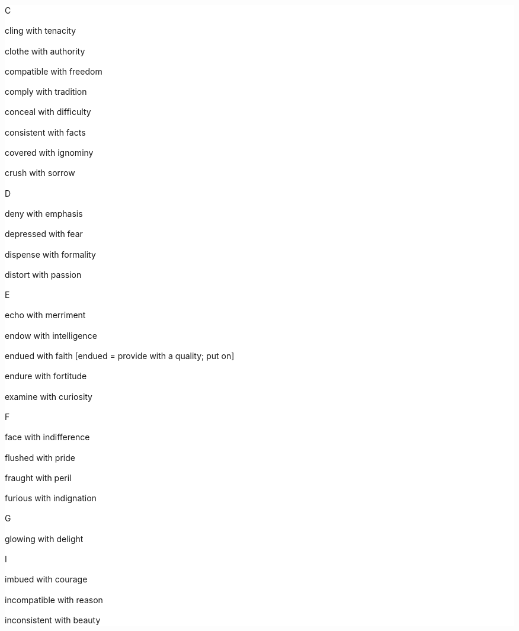 
C

cling with tenacity

clothe with authority

compatible with freedom

comply with tradition

conceal with difficulty

consistent with facts

covered with ignominy

crush with sorrow


D

deny with emphasis

depressed with fear

dispense with formality

distort with passion


E

echo with merriment

endow with intelligence

endued with faith          [endued = provide with a quality; put on]

endure with fortitude

examine with curiosity


F

face with indifference

flushed with pride

fraught with peril

furious with indignation


G

glowing with delight


I

imbued with courage

incompatible with reason

inconsistent with beauty
